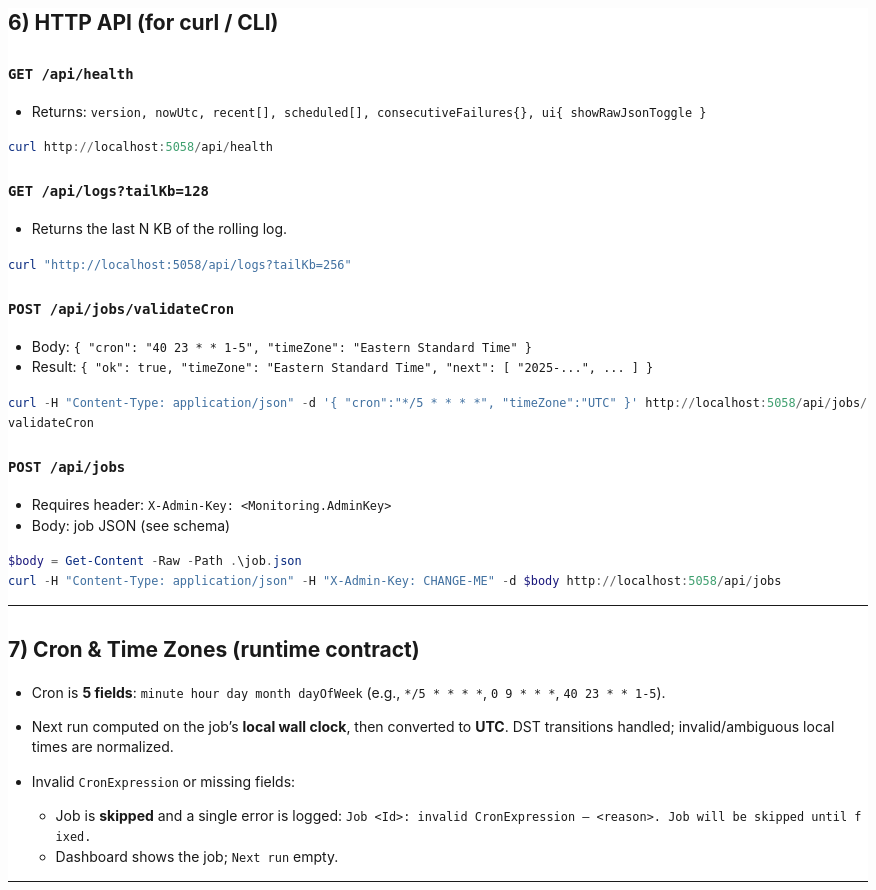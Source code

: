 
## 6) HTTP API (for curl / CLI)

### `GET /api/health`

* Returns:
  `version, nowUtc, recent[], scheduled[], consecutiveFailures{}, ui{ showRawJsonToggle }`

```powershell
curl http://localhost:5058/api/health
```

### `GET /api/logs?tailKb=128`

* Returns the last N KB of the rolling log.

```powershell
curl "http://localhost:5058/api/logs?tailKb=256"
```

### `POST /api/jobs/validateCron`

* Body: `{ "cron": "40 23 * * 1-5", "timeZone": "Eastern Standard Time" }`
* Result: `{ "ok": true, "timeZone": "Eastern Standard Time", "next": [ "2025-...", ... ] }`

```powershell
curl -H "Content-Type: application/json" -d '{ "cron":"*/5 * * * *", "timeZone":"UTC" }' http://localhost:5058/api/jobs/validateCron
```

### `POST /api/jobs`

* Requires header: `X-Admin-Key: <Monitoring.AdminKey>`
* Body: job JSON (see schema)

```powershell
$body = Get-Content -Raw -Path .\job.json
curl -H "Content-Type: application/json" -H "X-Admin-Key: CHANGE-ME" -d $body http://localhost:5058/api/jobs
```

---

## 7) Cron & Time Zones (runtime contract)

* Cron is **5 fields**: `minute hour day month dayOfWeek` (e.g., `*/5 * * * *`, `0 9 * * *`, `40 23 * * 1-5`).
* Next run computed on the job’s **local wall clock**, then converted to **UTC**. DST transitions handled; invalid/ambiguous local times are normalized.
* Invalid `CronExpression` or missing fields:

  * Job is **skipped** and a single error is logged:
    `Job <Id>: invalid CronExpression — <reason>. Job will be skipped until fixed.`
  * Dashboard shows the job; `Next run` empty.

---
